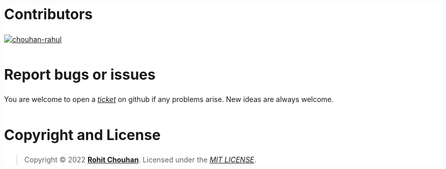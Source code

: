 # Contributors

[![chouhan-rahul](https://user-images.githubusercontent.com/82075108/193220114-cd307ff4-9176-448c-9be6-e8bdee70206d.svg)
](https://github.com/chouhan-rahul)

# Report bugs or issues

You are welcome to open a _[ticket](https://github.com/rohit-chouhan/whatsapp/issues)_ on github if any problems arise. New ideas are always welcome.

# Copyright and License

> Copyright © 2022 **[Rohit Chouhan](https://rohitchouhan.com)**. Licensed under the _[MIT LICENSE](https://github.com/rohit-chouhan/whatsapp/blob/main/LICENSE)_.
